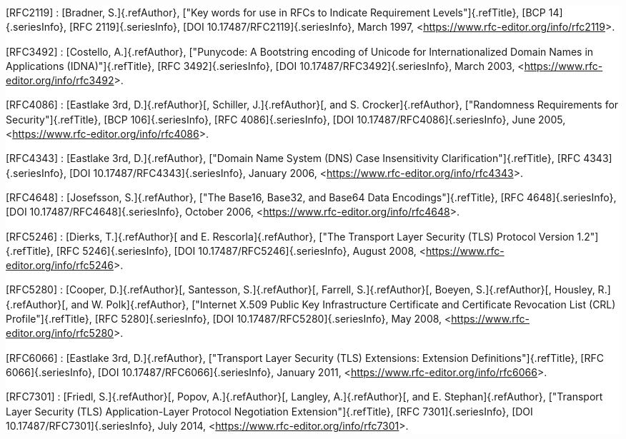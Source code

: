 \[RFC2119\]
:   [Bradner, S.]{.refAuthor}, [\"Key words for use in RFCs to Indicate
    Requirement Levels\"]{.refTitle}, [BCP 14]{.seriesInfo}, [RFC
    2119]{.seriesInfo}, [DOI 10.17487/RFC2119]{.seriesInfo}, March 1997,
    \<<https://www.rfc-editor.org/info/rfc2119>\>.

\[RFC3492\]
:   [Costello, A.]{.refAuthor}, [\"Punycode: A Bootstring encoding of
    Unicode for Internationalized Domain Names in Applications
    (IDNA)\"]{.refTitle}, [RFC 3492]{.seriesInfo}, [DOI
    10.17487/RFC3492]{.seriesInfo}, March 2003,
    \<<https://www.rfc-editor.org/info/rfc3492>\>.

\[RFC4086\]
:   [Eastlake 3rd, D.]{.refAuthor}[, Schiller, J.]{.refAuthor}[, and S.
    Crocker]{.refAuthor}, [\"Randomness Requirements for
    Security\"]{.refTitle}, [BCP 106]{.seriesInfo}, [RFC
    4086]{.seriesInfo}, [DOI 10.17487/RFC4086]{.seriesInfo}, June 2005,
    \<<https://www.rfc-editor.org/info/rfc4086>\>.

\[RFC4343\]
:   [Eastlake 3rd, D.]{.refAuthor}, [\"Domain Name System (DNS) Case
    Insensitivity Clarification\"]{.refTitle}, [RFC 4343]{.seriesInfo},
    [DOI 10.17487/RFC4343]{.seriesInfo}, January 2006,
    \<<https://www.rfc-editor.org/info/rfc4343>\>.

\[RFC4648\]
:   [Josefsson, S.]{.refAuthor}, [\"The Base16, Base32, and Base64 Data
    Encodings\"]{.refTitle}, [RFC 4648]{.seriesInfo}, [DOI
    10.17487/RFC4648]{.seriesInfo}, October 2006,
    \<<https://www.rfc-editor.org/info/rfc4648>\>.

\[RFC5246\]
:   [Dierks, T.]{.refAuthor}[ and E. Rescorla]{.refAuthor}, [\"The
    Transport Layer Security (TLS) Protocol Version 1.2\"]{.refTitle},
    [RFC 5246]{.seriesInfo}, [DOI 10.17487/RFC5246]{.seriesInfo}, August
    2008, \<<https://www.rfc-editor.org/info/rfc5246>\>.

\[RFC5280\]
:   [Cooper, D.]{.refAuthor}[, Santesson, S.]{.refAuthor}[,
    Farrell, S.]{.refAuthor}[, Boeyen, S.]{.refAuthor}[,
    Housley, R.]{.refAuthor}[, and W. Polk]{.refAuthor}, [\"Internet
    X.509 Public Key Infrastructure Certificate and Certificate
    Revocation List (CRL) Profile\"]{.refTitle}, [RFC
    5280]{.seriesInfo}, [DOI 10.17487/RFC5280]{.seriesInfo}, May 2008,
    \<<https://www.rfc-editor.org/info/rfc5280>\>.

\[RFC6066\]
:   [Eastlake 3rd, D.]{.refAuthor}, [\"Transport Layer Security (TLS)
    Extensions: Extension Definitions\"]{.refTitle}, [RFC
    6066]{.seriesInfo}, [DOI 10.17487/RFC6066]{.seriesInfo}, January
    2011, \<<https://www.rfc-editor.org/info/rfc6066>\>.

\[RFC7301\]
:   [Friedl, S.]{.refAuthor}[, Popov, A.]{.refAuthor}[,
    Langley, A.]{.refAuthor}[, and E. Stephan]{.refAuthor}, [\"Transport
    Layer Security (TLS) Application-Layer Protocol Negotiation
    Extension\"]{.refTitle}, [RFC 7301]{.seriesInfo}, [DOI
    10.17487/RFC7301]{.seriesInfo}, July 2014,
    \<<https://www.rfc-editor.org/info/rfc7301>\>.
